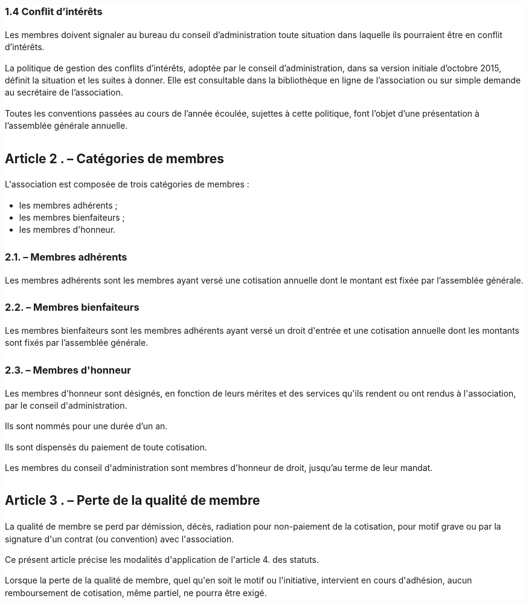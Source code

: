 
### 1.4 Conflit d’intérêts

Les membres doivent signaler au bureau du conseil d’administration toute situation dans laquelle ils pourraient être en conflit d’intérêts.

La politique de gestion des conflits d’intérêts, adoptée par le conseil d’administration, dans sa version initiale d’octobre 2015, définit la situation et les suites à donner. Elle est consultable dans la bibliothèque en ligne de l’association ou sur simple demande au secrétaire de l’association.

Toutes les conventions passées au cours de l’année écoulée, sujettes à cette politique, font l’objet d’une présentation à l’assemblée générale annuelle.


## Article 2 . – Catégories de membres

L'association est composée de trois catégories de membres :

* les membres adhérents ;
* les membres bienfaiteurs ;
* les membres d'honneur.


### 2.1. – Membres adhérents

Les membres adhérents sont les membres ayant versé une cotisation annuelle dont le montant est fixée par l’assemblée générale.


### 2.2. – Membres bienfaiteurs

Les membres bienfaiteurs sont les membres adhérents ayant versé un droit d'entrée et une cotisation annuelle dont les montants sont fixés par l’assemblée générale.


### 2.3. – Membres d'honneur

Les membres d'honneur sont désignés, en fonction de leurs mérites et des services qu'ils rendent ou ont rendus à l'association, par le conseil d'administration.

Ils sont nommés pour une durée d’un an.

Ils sont dispensés du paiement de toute cotisation.

Les membres du conseil d'administration sont membres d'honneur de droit, jusqu’au terme
de leur mandat.


## Article 3 . – Perte de la qualité de membre

La qualité de membre se perd par démission, décès, radiation pour non-paiement de la cotisation, pour motif grave ou par la signature d'un contrat (ou convention) avec l'association.

Ce présent article précise les modalités d'application de l'article 4. des statuts.

Lorsque la perte de la qualité de membre, quel qu'en soit le motif ou l'initiative, intervient en cours d'adhésion, aucun remboursement de cotisation, même partiel, ne pourra être exigé.
